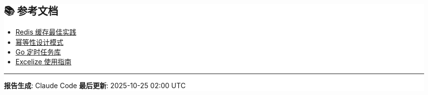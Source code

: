 
## 📚 参考文档

- [Redis 缓存最佳实践](https://redis.io/docs/manual/patterns/)
- [幂等性设计模式](https://martinfowler.com/articles/patterns-of-distributed-systems/idempotent-receiver.html)
- [Go 定时任务库](https://github.com/robfig/cron)
- [Excelize 使用指南](https://xuri.me/excelize/)

---

**报告生成**: Claude Code
**最后更新**: 2025-10-25 02:00 UTC
